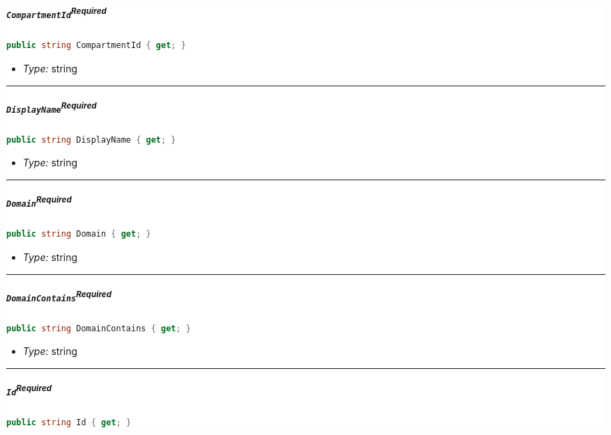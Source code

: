 
##### `CompartmentId`<sup>Required</sup> <a name="CompartmentId" id="rhizo-co-terraform-provider-oci.dataOciDnsSteeringPolicyAttachments.DataOciDnsSteeringPolicyAttachments.property.compartmentId"></a>

```csharp
public string CompartmentId { get; }
```

- *Type:* string

---

##### `DisplayName`<sup>Required</sup> <a name="DisplayName" id="rhizo-co-terraform-provider-oci.dataOciDnsSteeringPolicyAttachments.DataOciDnsSteeringPolicyAttachments.property.displayName"></a>

```csharp
public string DisplayName { get; }
```

- *Type:* string

---

##### `Domain`<sup>Required</sup> <a name="Domain" id="rhizo-co-terraform-provider-oci.dataOciDnsSteeringPolicyAttachments.DataOciDnsSteeringPolicyAttachments.property.domain"></a>

```csharp
public string Domain { get; }
```

- *Type:* string

---

##### `DomainContains`<sup>Required</sup> <a name="DomainContains" id="rhizo-co-terraform-provider-oci.dataOciDnsSteeringPolicyAttachments.DataOciDnsSteeringPolicyAttachments.property.domainContains"></a>

```csharp
public string DomainContains { get; }
```

- *Type:* string

---

##### `Id`<sup>Required</sup> <a name="Id" id="rhizo-co-terraform-provider-oci.dataOciDnsSteeringPolicyAttachments.DataOciDnsSteeringPolicyAttachments.property.id"></a>

```csharp
public string Id { get; }
```
